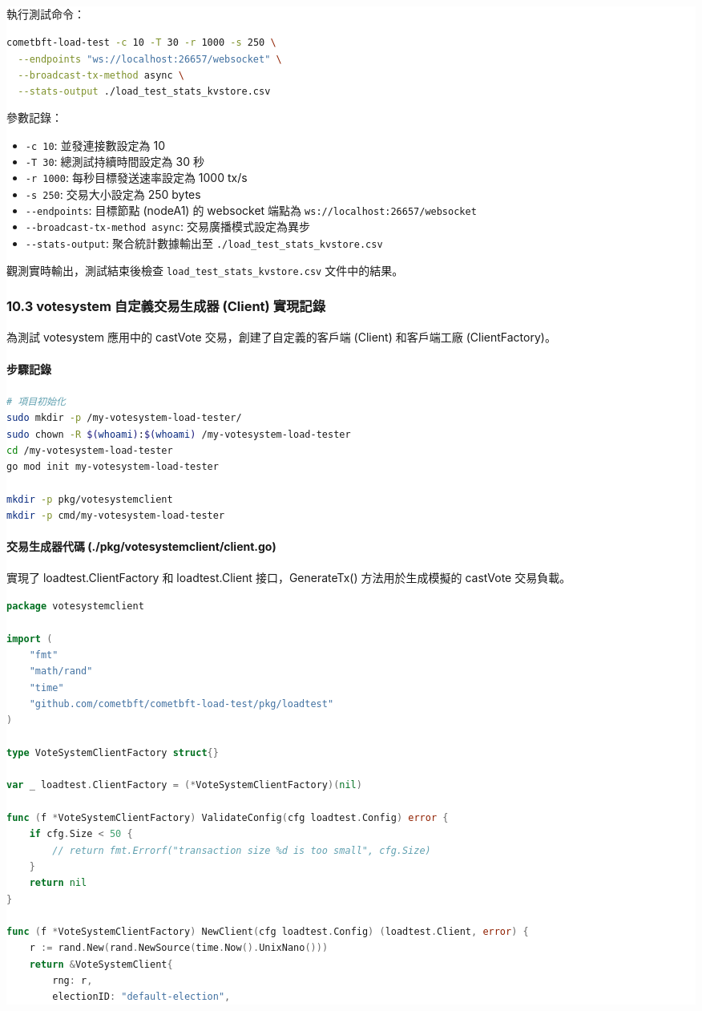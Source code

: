 執行測試命令：

```bash
cometbft-load-test -c 10 -T 30 -r 1000 -s 250 \
  --endpoints "ws://localhost:26657/websocket" \
  --broadcast-tx-method async \
  --stats-output ./load_test_stats_kvstore.csv
```

參數記錄：

* `-c 10`: 並發連接數設定為 10
* `-T 30`: 總測試持續時間設定為 30 秒
* `-r 1000`: 每秒目標發送速率設定為 1000 tx/s
* `-s 250`: 交易大小設定為 250 bytes
* `--endpoints`: 目標節點 (nodeA1) 的 websocket 端點為 `ws://localhost:26657/websocket`
* `--broadcast-tx-method async`: 交易廣播模式設定為異步
* `--stats-output`: 聚合統計數據輸出至 `./load_test_stats_kvstore.csv`

觀測實時輸出，測試結束後檢查 `load_test_stats_kvstore.csv` 文件中的結果。

### 10.3 votesystem 自定義交易生成器 (Client) 實現記錄

為測試 votesystem 應用中的 castVote 交易，創建了自定義的客戶端 (Client) 和客戶端工廠 (ClientFactory)。

#### 步驟記錄

```bash
# 項目初始化
sudo mkdir -p /my-votesystem-load-tester/
sudo chown -R $(whoami):$(whoami) /my-votesystem-load-tester
cd /my-votesystem-load-tester
go mod init my-votesystem-load-tester

mkdir -p pkg/votesystemclient
mkdir -p cmd/my-votesystem-load-tester
```

#### 交易生成器代碼 (./pkg/votesystemclient/client.go)

實現了 loadtest.ClientFactory 和 loadtest.Client 接口，GenerateTx() 方法用於生成模擬的 castVote 交易負載。

```go
package votesystemclient

import (
    "fmt"
    "math/rand"
    "time"
    "github.com/cometbft/cometbft-load-test/pkg/loadtest"
)

type VoteSystemClientFactory struct{}

var _ loadtest.ClientFactory = (*VoteSystemClientFactory)(nil)

func (f *VoteSystemClientFactory) ValidateConfig(cfg loadtest.Config) error {
    if cfg.Size < 50 {
        // return fmt.Errorf("transaction size %d is too small", cfg.Size)
    }
    return nil
}

func (f *VoteSystemClientFactory) NewClient(cfg loadtest.Config) (loadtest.Client, error) {
    r := rand.New(rand.NewSource(time.Now().UnixNano()))
    return &VoteSystemClient{
        rng: r,
        electionID: "default-election",
```